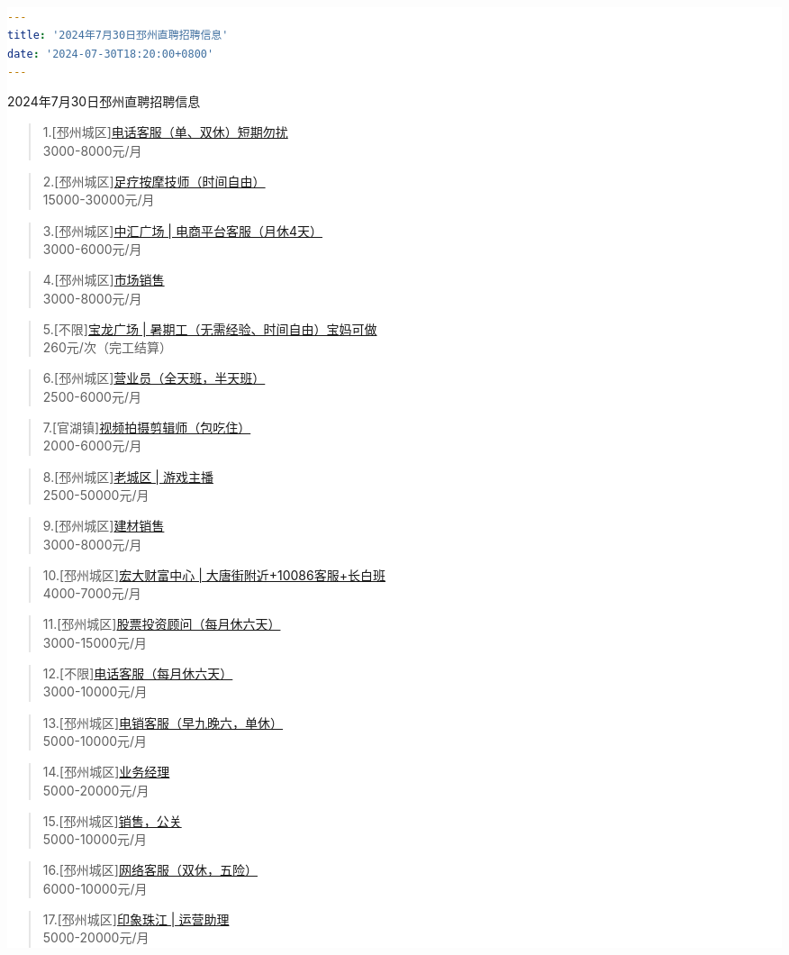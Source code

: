```yaml
---
title: '2024年7月30日邳州直聘招聘信息'
date: '2024-07-30T18:20:00+0800'
---
```

2024年7月30日邳州直聘招聘信息

>1.[邳州城区][电话客服（单、双休）短期勿扰](https://www.pizhouzhipin.com/job/36014)<br>
>3000-8000元/月

>2.[邳州城区][足疗按摩技师（时间自由）](https://www.pizhouzhipin.com/job/31736)<br>
>15000-30000元/月

>3.[邳州城区][中汇广场 | 电商平台客服（月休4天）](https://www.pizhouzhipin.com/job/31776)<br>
>3000-6000元/月

>4.[邳州城区][市场销售](https://www.pizhouzhipin.com/job/36069)<br>
>3000-8000元/月

>5.[不限][宝龙广场 | 暑期工（无需经验、时间自由）宝妈可做](https://www.pizhouzhipin.com/job/36579)<br>
>260元/次（完工结算）

>6.[邳州城区][营业员（全天班，半天班）](https://www.pizhouzhipin.com/job/36445)<br>
>2500-6000元/月

>7.[官湖镇][视频拍摄剪辑师（包吃住）](https://www.pizhouzhipin.com/job/35894)<br>
>2000-6000元/月

>8.[邳州城区][老城区 | 游戏主播](https://www.pizhouzhipin.com/job/36085)<br>
>2500-50000元/月

>9.[邳州城区][建材销售](https://www.pizhouzhipin.com/job/36392)<br>
>3000-8000元/月

>10.[邳州城区][宏大财富中心 | 大唐街附近+10086客服+长白班](https://www.pizhouzhipin.com/job/22961)<br>
>4000-7000元/月

>11.[邳州城区][股票投资顾问（每月休六天）](https://www.pizhouzhipin.com/job/34208)<br>
>3000-15000元/月

>12.[不限][电话客服（每月休六天）](https://www.pizhouzhipin.com/job/35597)<br>
>3000-10000元/月

>13.[邳州城区][电销客服（早九晚六，单休）](https://www.pizhouzhipin.com/job/35969)<br>
>5000-10000元/月

>14.[邳州城区][业务经理](https://www.pizhouzhipin.com/job/35683)<br>
>5000-20000元/月

>15.[邳州城区][销售，公关](https://www.pizhouzhipin.com/job/17315)<br>
>5000-10000元/月

>16.[邳州城区][网络客服（双休，五险）](https://www.pizhouzhipin.com/job/27736)<br>
>6000-10000元/月

>17.[邳州城区][印象珠江 | 运营助理](https://www.pizhouzhipin.com/job/36172)<br>
>5000-20000元/月
